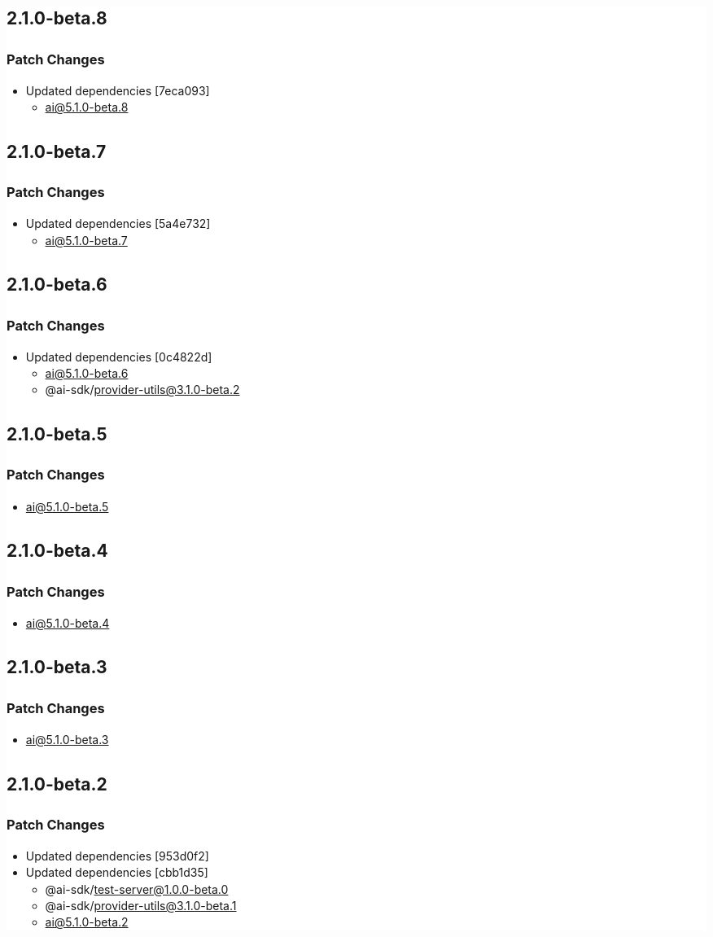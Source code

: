 ## 2.1.0-beta.8

### Patch Changes

- Updated dependencies [7eca093]
  - ai@5.1.0-beta.8

## 2.1.0-beta.7

### Patch Changes

- Updated dependencies [5a4e732]
  - ai@5.1.0-beta.7

## 2.1.0-beta.6

### Patch Changes

- Updated dependencies [0c4822d]
  - ai@5.1.0-beta.6
  - @ai-sdk/provider-utils@3.1.0-beta.2

## 2.1.0-beta.5

### Patch Changes

- ai@5.1.0-beta.5

## 2.1.0-beta.4

### Patch Changes

- ai@5.1.0-beta.4

## 2.1.0-beta.3

### Patch Changes

- ai@5.1.0-beta.3

## 2.1.0-beta.2

### Patch Changes

- Updated dependencies [953d0f2]
- Updated dependencies [cbb1d35]
  - @ai-sdk/test-server@1.0.0-beta.0
  - @ai-sdk/provider-utils@3.1.0-beta.1
  - ai@5.1.0-beta.2
